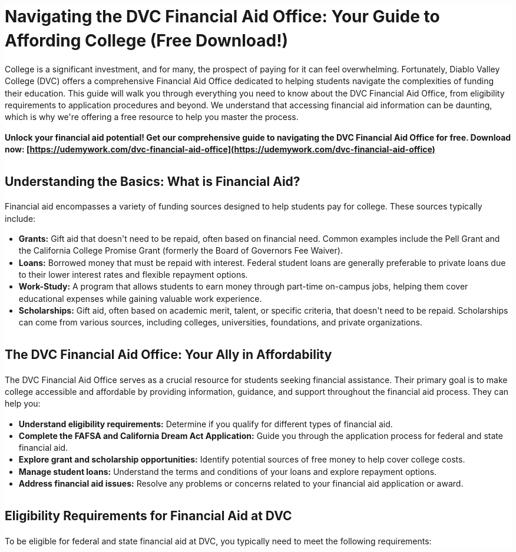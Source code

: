# Navigating the DVC Financial Aid Office: Your Guide to Affording College (Free Download!)

College is a significant investment, and for many, the prospect of paying for it can feel overwhelming. Fortunately, Diablo Valley College (DVC) offers a comprehensive Financial Aid Office dedicated to helping students navigate the complexities of funding their education. This guide will walk you through everything you need to know about the DVC Financial Aid Office, from eligibility requirements to application procedures and beyond. We understand that accessing financial aid information can be daunting, which is why we're offering a free resource to help you master the process.

**Unlock your financial aid potential! Get our comprehensive guide to navigating the DVC Financial Aid Office for free. Download now: [https://udemywork.com/dvc-financial-aid-office](https://udemywork.com/dvc-financial-aid-office)**

## Understanding the Basics: What is Financial Aid?

Financial aid encompasses a variety of funding sources designed to help students pay for college. These sources typically include:

*   **Grants:** Gift aid that doesn't need to be repaid, often based on financial need. Common examples include the Pell Grant and the California College Promise Grant (formerly the Board of Governors Fee Waiver).
*   **Loans:** Borrowed money that must be repaid with interest. Federal student loans are generally preferable to private loans due to their lower interest rates and flexible repayment options.
*   **Work-Study:** A program that allows students to earn money through part-time on-campus jobs, helping them cover educational expenses while gaining valuable work experience.
*   **Scholarships:** Gift aid, often based on academic merit, talent, or specific criteria, that doesn't need to be repaid. Scholarships can come from various sources, including colleges, universities, foundations, and private organizations.

## The DVC Financial Aid Office: Your Ally in Affordability

The DVC Financial Aid Office serves as a crucial resource for students seeking financial assistance. Their primary goal is to make college accessible and affordable by providing information, guidance, and support throughout the financial aid process. They can help you:

*   **Understand eligibility requirements:** Determine if you qualify for different types of financial aid.
*   **Complete the FAFSA and California Dream Act Application:** Guide you through the application process for federal and state financial aid.
*   **Explore grant and scholarship opportunities:** Identify potential sources of free money to help cover college costs.
*   **Manage student loans:** Understand the terms and conditions of your loans and explore repayment options.
*   **Address financial aid issues:** Resolve any problems or concerns related to your financial aid application or award.

## Eligibility Requirements for Financial Aid at DVC

To be eligible for federal and state financial aid at DVC, you typically need to meet the following requirements:
